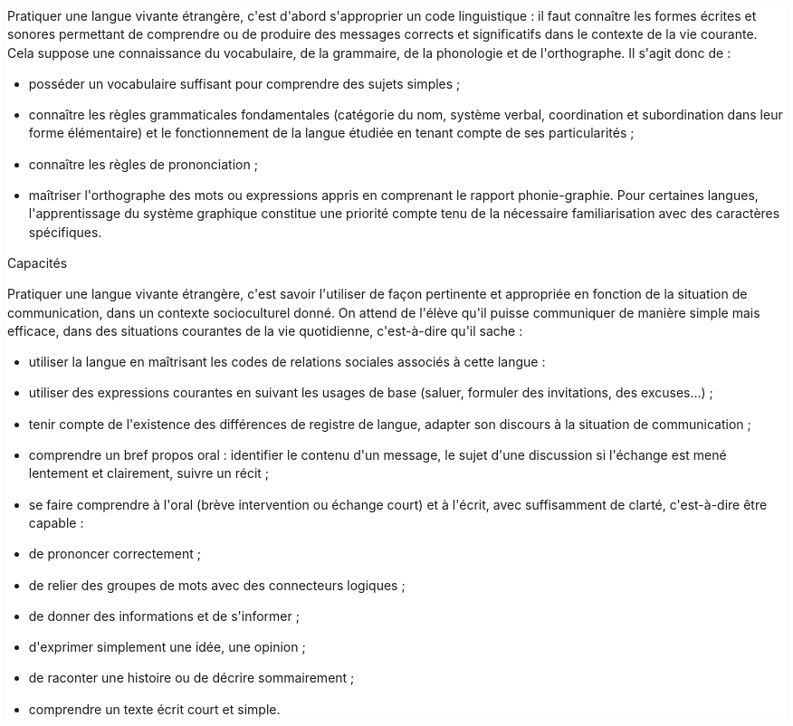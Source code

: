 Pratiquer une langue vivante étrangère, c'est d'abord s'approprier un code linguistique : il faut connaître les formes
écrites et sonores permettant de comprendre ou de produire des messages corrects et significatifs dans le contexte de la vie
courante. Cela suppose une connaissance du vocabulaire, de la grammaire, de la phonologie et de l'orthographe. Il s'agit donc
de :

- posséder un vocabulaire suffisant pour comprendre des sujets simples ;

- connaître les règles grammaticales fondamentales (catégorie du nom, système verbal, coordination et subordination dans leur
forme élémentaire) et le fonctionnement de la langue étudiée en tenant compte de ses particularités ;

- connaître les règles de prononciation ;

- maîtriser l'orthographe des mots ou expressions appris en comprenant le rapport phonie-graphie. Pour certaines langues,
l'apprentissage du système graphique constitue une priorité compte tenu de la nécessaire familiarisation avec des caractères
spécifiques. 

Capacités 

Pratiquer une langue vivante étrangère, c'est savoir l'utiliser de façon pertinente et appropriée en fonction de la situation
de communication, dans un contexte socioculturel donné. On attend de l'élève qu'il puisse communiquer de manière simple mais
efficace, dans des situations courantes de la vie quotidienne, c'est-à-dire qu'il sache :

- utiliser la langue en maîtrisant les codes de relations sociales associés à cette langue :

- utiliser des expressions courantes en suivant les usages de base (saluer, formuler des invitations, des excuses...) ;

- tenir compte de l'existence des différences de registre de langue, adapter son discours à la situation de communication ;

- comprendre un bref propos oral : identifier le contenu d'un message, le sujet d'une discussion si l'échange est mené
lentement et clairement, suivre un récit ;

- se faire comprendre à l'oral (brève intervention ou échange court) et à l'écrit, avec suffisamment de clarté, c'est-à-dire
être capable :

- de prononcer correctement ;

- de relier des groupes de mots avec des connecteurs logiques ;

- de donner des informations et de s'informer ;

- d'exprimer simplement une idée, une opinion ;

- de raconter une histoire ou de décrire sommairement ;

- comprendre un texte écrit court et simple. 
